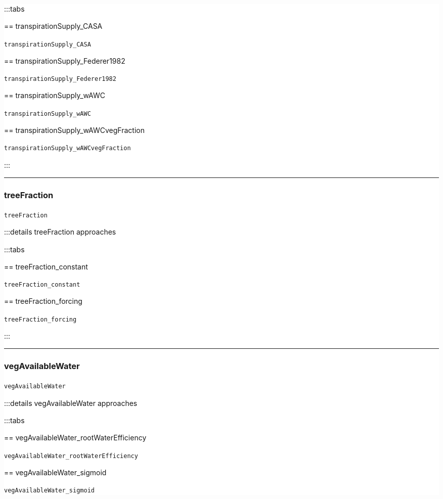 :::tabs

== transpirationSupply_CASA
```@docs
transpirationSupply_CASA
```
== transpirationSupply_Federer1982
```@docs
transpirationSupply_Federer1982
```
== transpirationSupply_wAWC
```@docs
transpirationSupply_wAWC
```
== transpirationSupply_wAWCvegFraction
```@docs
transpirationSupply_wAWCvegFraction
```

:::


----

### treeFraction

```@docs
treeFraction
```
:::details treeFraction approaches

:::tabs

== treeFraction_constant
```@docs
treeFraction_constant
```
== treeFraction_forcing
```@docs
treeFraction_forcing
```

:::


----

### vegAvailableWater

```@docs
vegAvailableWater
```
:::details vegAvailableWater approaches

:::tabs

== vegAvailableWater_rootWaterEfficiency
```@docs
vegAvailableWater_rootWaterEfficiency
```
== vegAvailableWater_sigmoid
```@docs
vegAvailableWater_sigmoid
```
